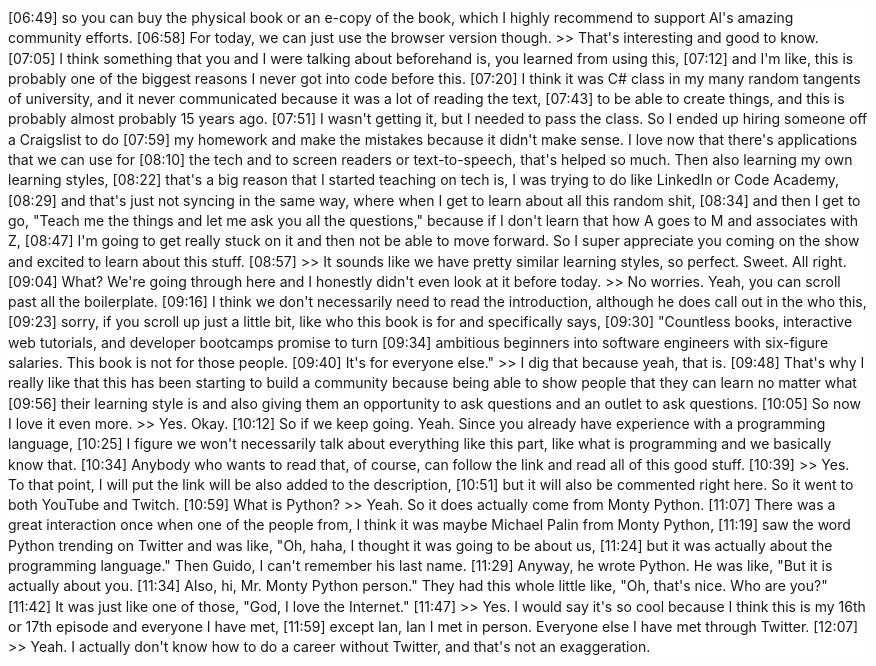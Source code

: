 [06:49] so you can buy the physical book or an e-copy of the book, which I highly recommend to support Al's amazing community efforts.
[06:58] For today, we can just use the browser version though. >> That's interesting and good to know.
[07:05] I think something that you and I were talking about beforehand is, you learned from using this,
[07:12] and I'm like, this is probably one of the biggest reasons I never got into code before this.
[07:20] I think it was C# class in my many random tangents of university, and it never communicated because it was a lot of reading the text,
[07:43] to be able to create things, and this is probably almost probably 15 years ago.
[07:51] I wasn't getting it, but I needed to pass the class. So I ended up hiring someone off a Craigslist to do
[07:59] my homework and make the mistakes because it didn't make sense. I love now that there's applications that we can use for
[08:10] the tech and to screen readers or text-to-speech, that's helped so much. Then also learning my own learning styles,
[08:22] that's a big reason that I started teaching on tech is, I was trying to do like LinkedIn or Code Academy,
[08:29] and that's just not syncing in the same way, where when I get to learn about all this random shit,
[08:34] and then I get to go, "Teach me the things and let me ask you all the questions," because if I don't learn that how A goes to M and associates with Z,
[08:47] I'm going to get really stuck on it and then not be able to move forward. So I super appreciate you coming on the show and excited to learn about this stuff.
[08:57] >> It sounds like we have pretty similar learning styles, so perfect. Sweet. All right.
[09:04] What? We're going through here and I honestly didn't even look at it before today. >> No worries. Yeah, you can scroll past all the boilerplate.
[09:16] I think we don't necessarily need to read the introduction, although he does call out in the who this,
[09:23] sorry, if you scroll up just a little bit, like who this book is for and specifically says,
[09:30] "Countless books, interactive web tutorials, and developer bootcamps promise to turn
[09:34] ambitious beginners into software engineers with six-figure salaries. This book is not for those people.
[09:40] It's for everyone else." >> I dig that because yeah, that is.
[09:48] That's why I really like that this has been starting to build a community because being able to show people that they can learn no matter what
[09:56] their learning style is and also giving them an opportunity to ask questions and an outlet to ask questions.
[10:05] So now I love it even more. >> Yes. Okay.
[10:12] So if we keep going. Yeah. Since you already have experience with a programming language,
[10:25] I figure we won't necessarily talk about everything like this part, like what is programming and we basically know that.
[10:34] Anybody who wants to read that, of course, can follow the link and read all of this good stuff.
[10:39] >> Yes. To that point, I will put the link will be also added to the description,
[10:51] but it will also be commented right here. So it went to both YouTube and Twitch.
[10:59] What is Python? >> Yeah. So it does actually come from Monty Python.
[11:07] There was a great interaction once when one of the people from, I think it was maybe Michael Palin from Monty Python,
[11:19] saw the word Python trending on Twitter and was like, "Oh, haha, I thought it was going to be about us,
[11:24] but it was actually about the programming language." Then Guido, I can't remember his last name.
[11:29] Anyway, he wrote Python. He was like, "But it is actually about you.
[11:34] Also, hi, Mr. Monty Python person." They had this whole little like, "Oh, that's nice. Who are you?"
[11:42] It was just like one of those, "God, I love the Internet."
[11:47] >> Yes. I would say it's so cool because I think this is my 16th or 17th episode and everyone I have met,
[11:59] except Ian, Ian I met in person. Everyone else I have met through Twitter.
[12:07] >> Yeah. I actually don't know how to do a career without Twitter, and that's not an exaggeration.